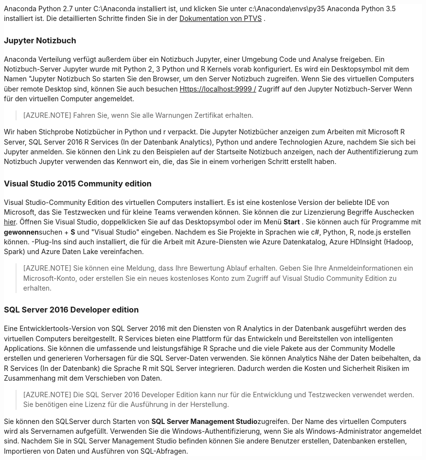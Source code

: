 Anaconda Python 2.7 unter C:\Anaconda installiert ist, und klicken Sie unter c:\Anaconda\envs\py35 Anaconda Python 3.5 installiert ist. Die detaillierten Schritte finden Sie in der [Dokumentation von PTVS](https://github.com/Microsoft/PTVS/wiki/Selecting-and-Installing-Python-Interpreters#hey-i-already-have-an-interpreter-on-my-machine-but-ptvs-doesnt-seem-to-know-about-it) . 

### <a name="jupyter-notebook"></a>Jupyter Notizbuch
Anaconda Verteilung verfügt außerdem über ein Notizbuch Jupyter, einer Umgebung Code und Analyse freigeben. Ein Notizbuch-Server Jupyter wurde mit Python 2, 3 Python und R Kernels vorab konfiguriert. Es wird ein Desktopsymbol mit dem Namen "Jupyter Notizbuch So starten Sie den Browser, um den Server Notizbuch zugreifen. Wenn Sie des virtuellen Computers über remote Desktop sind, können Sie auch besuchen [Https://localhost:9999 /](https://localhost:9999/) Zugriff auf den Jupyter Notizbuch-Server Wenn für den virtuellen Computer angemeldet.
 
>[AZURE.NOTE] Fahren Sie, wenn Sie alle Warnungen Zertifikat erhalten. 

Wir haben Stichprobe Notizbücher in Python und r verpackt. Die Jupyter Notizbücher anzeigen zum Arbeiten mit Microsoft R Server, SQL Server 2016 R Services (In der Datenbank Analytics), Python und andere Technologien Azure, nachdem Sie sich bei Jupyter anmelden. Sie können den Link zu den Beispielen auf der Startseite Notizbuch anzeigen, nach der Authentifizierung zum Notizbuch Jupyter verwenden das Kennwort ein, die, das Sie in einem vorherigen Schritt erstellt haben. 

### <a name="visual-studio-2015-community-edition"></a>Visual Studio 2015 Community edition
Visual Studio-Community Edition des virtuellen Computers installiert. Es ist eine kostenlose Version der beliebte IDE von Microsoft, das Sie Testzwecken und für kleine Teams verwenden können. Sie können die zur Lizenzierung Begriffe Auschecken [hier](https://www.visualstudio.com/support/legal/mt171547).  Öffnen Sie Visual Studio, doppelklicken Sie auf das Desktopsymbol oder im Menü **Start** . Sie können auch für Programme mit **gewonnen**suchen + **S** und "Visual Studio" eingeben. Nachdem es Sie Projekte in Sprachen wie c#, Python, R, node.js erstellen können. -Plug-Ins sind auch installiert, die für die Arbeit mit Azure-Diensten wie Azure Datenkatalog, Azure HDInsight (Hadoop, Spark) und Azure Daten Lake vereinfachen. 

>[AZURE.NOTE] Sie können eine Meldung, dass Ihre Bewertung Ablauf erhalten. Geben Sie Ihre Anmeldeinformationen ein Microsoft-Konto, oder erstellen Sie ein neues kostenloses Konto zum Zugriff auf Visual Studio Community Edition zu erhalten. 

### <a name="sql-server-2016-developer-edition"></a>SQL Server 2016 Developer edition
Eine Entwicklertools-Version von SQL Server 2016 mit den Diensten von R Analytics in der Datenbank ausgeführt werden des virtuellen Computers bereitgestellt. R Services bieten eine Plattform für das Entwickeln und Bereitstellen von intelligenten Applications. Sie können die umfassende und leistungsfähige R Sprache und die viele Pakete aus der Community Modelle erstellen und generieren Vorhersagen für die SQL Server-Daten verwenden. Sie können Analytics Nähe der Daten beibehalten, da R Services (In der Datenbank) die Sprache R mit SQL Server integrieren. Dadurch werden die Kosten und Sicherheit Risiken im Zusammenhang mit dem Verschieben von Daten.

>[AZURE.NOTE] Die SQL Server 2016 Developer Edition kann nur für die Entwicklung und Testzwecken verwendet werden. Sie benötigen eine Lizenz für die Ausführung in der Herstellung. 

Sie können den SQLServer durch Starten von **SQL Server Management Studio**zugreifen. Der Name des virtuellen Computers wird als Servernamen aufgefüllt. Verwenden Sie die Windows-Authentifizierung, wenn Sie als Windows-Administrator angemeldet sind. Nachdem Sie in SQL Server Management Studio befinden können Sie andere Benutzer erstellen, Datenbanken erstellen, Importieren von Daten und Ausführen von SQL-Abfragen. 
